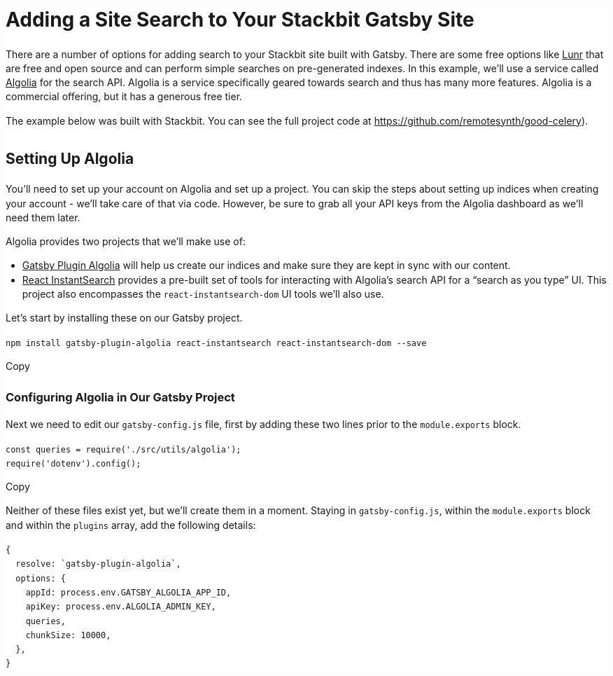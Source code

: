 Adding a Site Search to Your Stackbit Gatsby Site
=================================================

There are a number of options for adding search to your Stackbit site built with Gatsby. There are some free options like [Lunr](https://lunrjs.com/) that are free and open source and can perform simple searches on pre-generated indexes. In this example, we’ll use a service called [Algolia](https://www.algolia.com/) for the search API. Algolia is a service specifically geared towards search and thus has many more features. Algolia is a commercial offering, but it has a generous free tier.

The example below was built with Stackbit. You can see the full project code at <a href="https://github.com/remotesynth/good-celery" class="uri">https://github.com/remotesynth/good-celery</a>).

[](https://www.stackbit.com/docs/developer-guides/gatsby/site-search/#setting_up_algolia)Setting Up Algolia
-----------------------------------------------------------------------------------------------------------

You’ll need to set up your account on Algolia and set up a project. You can skip the steps about setting up indices when creating your account - we’ll take care of that via code. However, be sure to grab all your API keys from the Algolia dashboard as we’ll need them later.

Algolia provides two projects that we’ll make use of:

-   [Gatsby Plugin Algolia](https://github.com/algolia/gatsby-plugin-algolia) will help us create our indices and make sure they are kept in sync with our content.
-   [React InstantSearch](https://github.com/algolia/react-instantsearch) provides a pre-built set of tools for interacting with Algolia’s search API for a “search as you type” UI. This project also encompasses the `react-instantsearch-dom` UI tools we’ll also use.

Let’s start by installing these on our Gatsby project.

    npm install gatsby-plugin-algolia react-instantsearch react-instantsearch-dom --save

Copy

### [](https://www.stackbit.com/docs/developer-guides/gatsby/site-search/#configuring_algolia_in_our_gatsby_project)Configuring Algolia in Our Gatsby Project

Next we need to edit our `gatsby-config.js` file, first by adding these two lines prior to the `module.exports` block.

    const queries = require('./src/utils/algolia');
    require('dotenv').config();

Copy

Neither of these files exist yet, but we’ll create them in a moment. Staying in `gatsby-config.js`, within the `module.exports` block and within the `plugins` array, add the following details:

    {
      resolve: `gatsby-plugin-algolia`,
      options: {
        appId: process.env.GATSBY_ALGOLIA_APP_ID,
        apiKey: process.env.ALGOLIA_ADMIN_KEY,
        queries,
        chunkSize: 10000,
      },
    }

